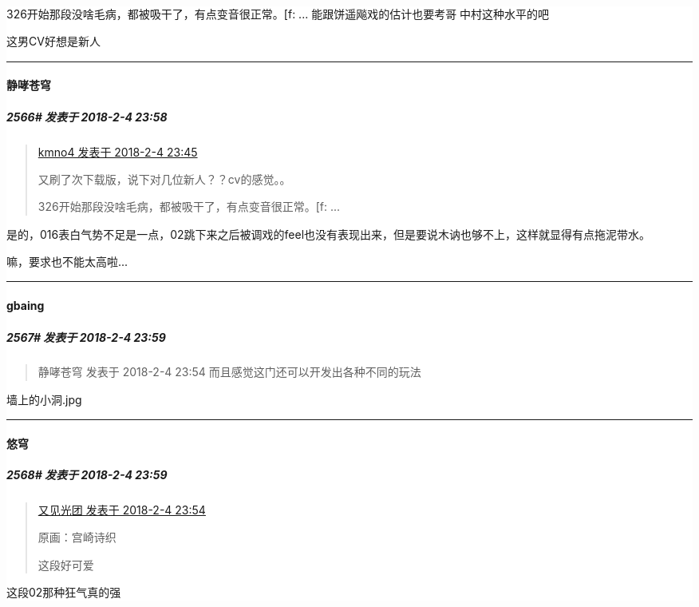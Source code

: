 326开始那段没啥毛病，都被吸干了，有点变音很正常。[f: ...</blockquote>
能跟饼遥飚戏的估计也要考哥 中村这种水平的吧

这男CV好想是新人   







-----

####  静哮苍穹  
##### 2566#       发表于 2018-2-4 23:58



<blockquote><a href="httphttps://bbs.saraba1st.com/2b/forum.php?mod=redirect&amp;goto=findpost&amp;pid=38462104&amp;ptid=1579703" target="_blank">kmno4 发表于 2018-2-4 23:45</a>

又刷了次下载版，说下对几位新人？？cv的感觉。。


326开始那段没啥毛病，都被吸干了，有点变音很正常。[f: ...</blockquote>
是的，016表白气势不足是一点，02跳下来之后被调戏的feel也没有表现出来，但是要说木讷也够不上，这样就显得有点拖泥带水。

嘛，要求也不能太高啦...







-----

####  gbaing  
##### 2567#       发表于 2018-2-4 23:59



<blockquote>静哮苍穹 发表于 2018-2-4 23:54
而且感觉这门还可以开发出各种不同的玩法</blockquote>
墙上的小洞.jpg







-----

####  悠穹  
##### 2568#       发表于 2018-2-4 23:59



<blockquote><a href="httphttps://bbs.saraba1st.com/2b/forum.php?mod=redirect&amp;goto=findpost&amp;pid=38462182&amp;ptid=1579703" target="_blank">又见光团 发表于 2018-2-4 23:54</a>

原画：宫崎诗织


这段好可爱</blockquote>
这段02那种狂气真的强
